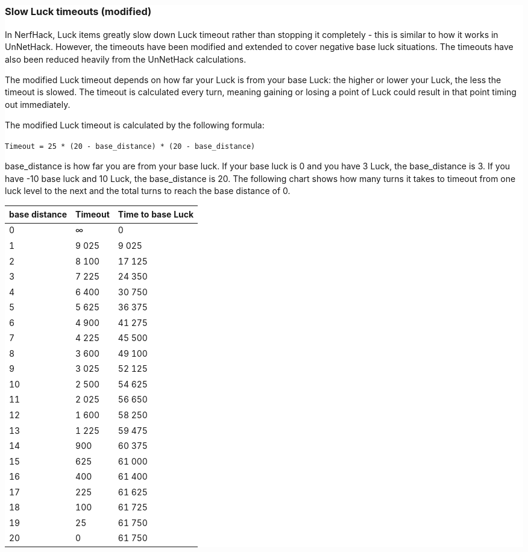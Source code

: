 ### Slow Luck timeouts (modified)

In NerfHack, Luck items greatly slow down Luck timeout rather than stopping it completely - this is similar to how it works in UnNetHack. However, the timeouts have been modified and extended to cover negative base luck situations. The timeouts have also been reduced heavily from the UnNetHack calculations.

The modified Luck timeout depends on how far your Luck is from your base Luck: the higher or lower your Luck, the less the timeout is slowed. The timeout is calculated every turn, meaning gaining or losing a point of Luck could result in that point timing out immediately.

The modified Luck timeout is calculated by the following formula:

    Timeout = 25 * (20 - base_distance) * (20 - base_distance)

base_distance is how far you are from your base luck. If your base luck is 0 and you have 3 Luck, the base_distance is 3. If you have -10 base luck and 10 Luck, the base_distance is 20. The following chart shows how many turns it takes to timeout from one luck level to the next and the total turns to reach the base distance of 0.

| base distance  | Timeout | Time to base Luck |
|----------------|---------|-------------------|
| 0              | ∞       |      0            |
| 1              | 9 025   |  9 025            |
| 2              | 8 100   | 17 125            |
| 3              | 7 225   | 24 350            |
| 4              | 6 400   | 30 750            |
| 5              | 5 625   | 36 375            |
| 6              | 4 900   | 41 275            |
| 7              | 4 225   | 45 500            |
| 8              | 3 600   | 49 100            |
| 9              | 3 025   | 52 125            |
| 10             | 2 500   | 54 625            |
| 11             | 2 025   | 56 650            |
| 12             | 1 600   | 58 250            |
| 13             | 1 225   | 59 475            |
| 14             |   900   | 60 375            |
| 15             |   625   | 61 000            |
| 16             |   400   | 61 400            |
| 17             |   225   | 61 625            |
| 18             |   100   | 61 725            |
| 19             |    25   | 61 750            |
| 20             |     0   | 61 750            |
